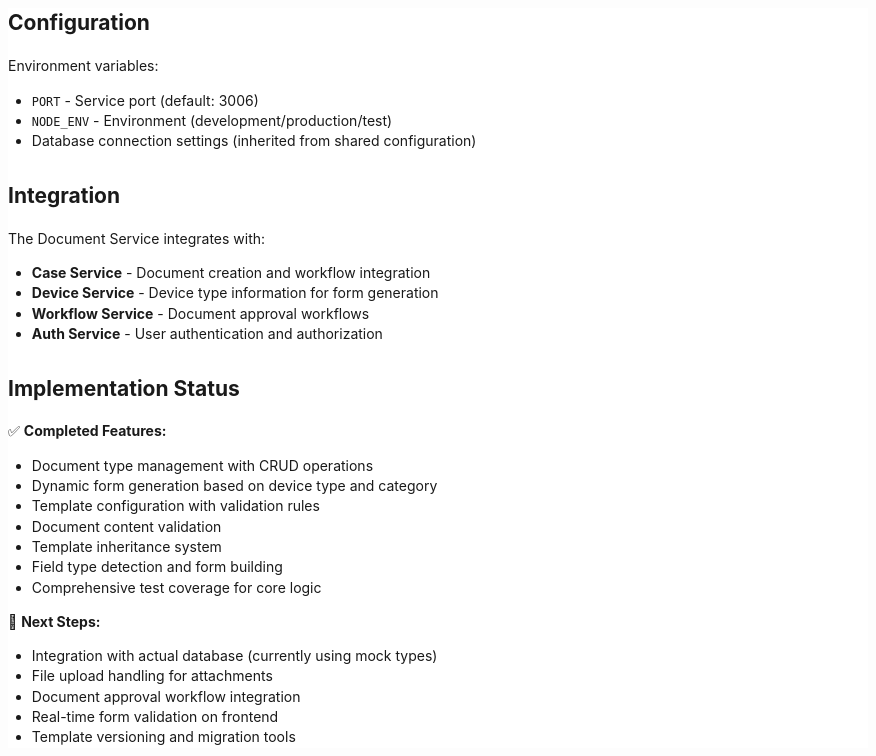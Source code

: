 ## Configuration

Environment variables:

- `PORT` - Service port (default: 3006)
- `NODE_ENV` - Environment (development/production/test)
- Database connection settings (inherited from shared configuration)

## Integration

The Document Service integrates with:

- **Case Service** - Document creation and workflow integration
- **Device Service** - Device type information for form generation
- **Workflow Service** - Document approval workflows
- **Auth Service** - User authentication and authorization

## Implementation Status

✅ **Completed Features:**
- Document type management with CRUD operations
- Dynamic form generation based on device type and category
- Template configuration with validation rules
- Document content validation
- Template inheritance system
- Field type detection and form building
- Comprehensive test coverage for core logic

🔄 **Next Steps:**
- Integration with actual database (currently using mock types)
- File upload handling for attachments
- Document approval workflow integration
- Real-time form validation on frontend
- Template versioning and migration tools